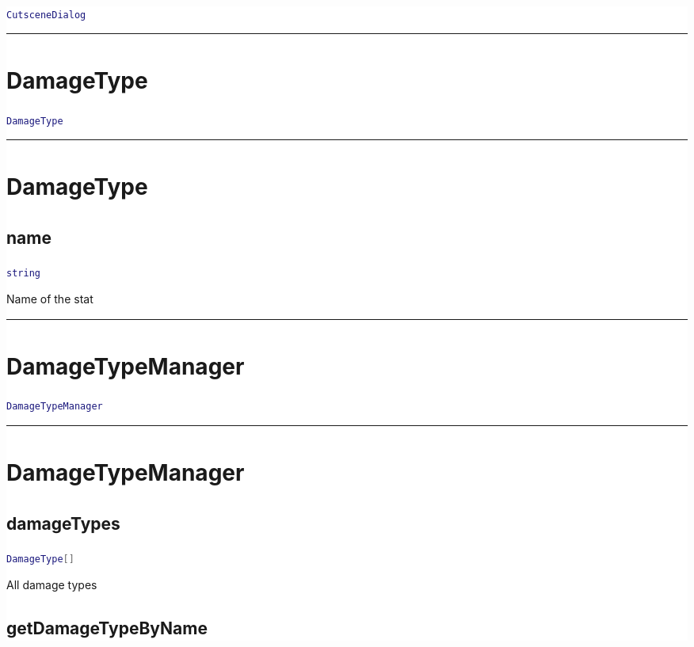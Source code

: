 ```lua
CutsceneDialog
```


---

# DamageType


```lua
DamageType
```


---

# DamageType

## name


```lua
string
```

Name of the stat


---

# DamageTypeManager


```lua
DamageTypeManager
```


---

# DamageTypeManager

## damageTypes


```lua
DamageType[]
```

All damage types

## getDamageTypeByName
